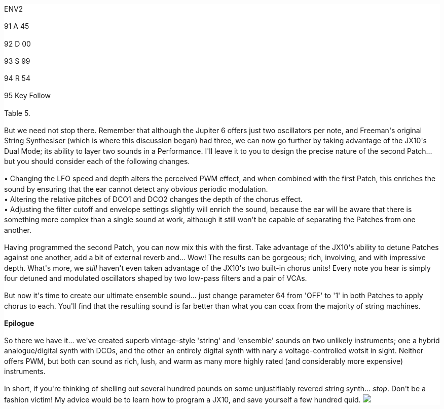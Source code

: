 ENV2

91
A
45

92
D
00

93
S
99

94
R
54

95
Key Follow

Table 5\.

But we need not stop there. Remember that although the Jupiter 6 offers just two oscillators per note, and Freeman's original String Synthesiser (which is where this discussion began) had three, we can now go further by taking advantage of the JX10's Dual Mode; its ability to layer two sounds in a Performance. I'll leave it to you to design the precise nature of the second Patch... but you should consider each of the following changes.

• Changing the LFO speed and depth alters the perceived PWM effect, and when combined with the first Patch, this enriches the sound by ensuring that the ear cannot detect any obvious periodic modulation.  
• Altering the relative pitches of DCO1 and DCO2 changes the depth of the chorus effect.  
• Adjusting the filter cutoff and envelope settings slightly will enrich the sound, because the ear will be aware that there is something more complex than a single sound at work, although it still won't be capable of separating the Patches from one another.

Having programmed the second Patch, you can now mix this with the first. Take advantage of the JX10's ability to detune Patches against one another, add a bit of external reverb and... Wow! The results can be gorgeous; rich, involving, and with impressive depth. What's more, we _still_ haven't even taken advantage of the JX10's two built-in chorus units! Every note you hear is simply four detuned and modulated oscillators shaped by two low-pass filters and a pair of VCAs.

But now it's time to create our ultimate ensemble sound... just change parameter 64 from 'OFF' to '1' in both Patches to apply chorus to each. You'll find that the resulting sound is far better than what you can coax from the majority of string machines.

**Epilogue**

So there we have it... we've created superb vintage-style 'string' and 'ensemble' sounds on two unlikely instruments; one a hybrid analogue/digital synth with DCOs, and the other an entirely digital synth with nary a voltage-controlled wotsit in sight. Neither offers PWM, but both can sound as rich, lush, and warm as many more highly rated (and considerably more expensive) instruments.

In short, if you're thinking of shelling out several hundred pounds on some unjustifiably revered string synth... _stop_. Don't be a fashion victim! My advice would be to learn how to program a JX10, and save yourself a few hundred quid. [![](http://media.soundonsound.com/images/regulars/sos_end.gif)][5]


[0]: http://www.soundonsound.com/sos/Mar03/articles/synthsecrets47.asp
[1]: /search?url=%2Fsearch&Keyword=%22synth+secrets%22&Words=All&Summary=Yes
[2]: http://media.soundonsound.com/sos/mar03/images/Fig10ImitatingPWM.l.gif
[3]: http://media.soundonsound.com/sos/mar03/images/Fig11PWMfromsquares2.l.gif
[4]: http://media.soundonsound.com/sos/mar03/images/Fig13PWMfromsawramp.l.gif
[5]: http://www.soundonsound.com
[6]: http://media.soundonsound.com/sos/mar03/images/Fig01asawwave.l.gif
[7]: http://media.soundonsound.com/sos/mar03/images/Fig02a50wave.l.gif
[8]: http://media.soundonsound.com/sos/mar03/images/Fig03a33wave.l.gif
[9]: http://media.soundonsound.com/sos/mar03/images/Fig01bsawspec.l.gif
[10]: http://media.soundonsound.com/sos/mar03/images/Fig02b50spec.l.gif
[11]: http://media.soundonsound.com/sos/mar03/images/Fig03b33spec.l.gif
[12]: http://media.soundonsound.com/sos/mar03/images/Fig058spec.l.gif
[13]: http://media.soundonsound.com/sos/mar03/images/Fig04a25wave.l.gif
[14]: http://media.soundonsound.com/sos/mar03/images/Fig06sincfunction.l.gif
[15]: http://media.soundonsound.com/sos/mar03/images/Fig08bfalse33wave.l.gif
[16]: http://media.soundonsound.com/sos/mar03/images/Fig04b25spec.l.gif
[17]: http://media.soundonsound.com/sos/mar03/images/Fig07sincharms.l.gif
[18]: http://media.soundonsound.com/sos/mar03/images/Fig08afalse33spec.l.gif
[19]: http://media.soundonsound.com/sos/mar03/images/Box05Modulation.l.gif
[20]: http://media.soundonsound.com/sos/mar03/images/Box06PWMWave.l.gif
[21]: http://media.soundonsound.com/sos/mar03/images/Box07dPWMdt.l.gif
[22]: http://media.soundonsound.com/sos/mar03/images/Box08updPWMdt.l.gif
[23]: http://media.soundonsound.com/sos/mar03/images/Box09upfreq.l.gif
[24]: http://media.soundonsound.com/sos/mar03/images/Box10downdPWMdt.l.gif
[25]: http://media.soundonsound.com/sos/mar03/images/Box11downfreq.l.gif
[26]: http://media.soundonsound.com/sos/mar03/images/Box13ExtFreqMod.l.gif
[27]: http://media.soundonsound.com/sos/mar03/images/Box14leadtrailPWM.l.gif
[28]: http://media.soundonsound.com/sos/mar03/images/Box16updownsignals.l.gif